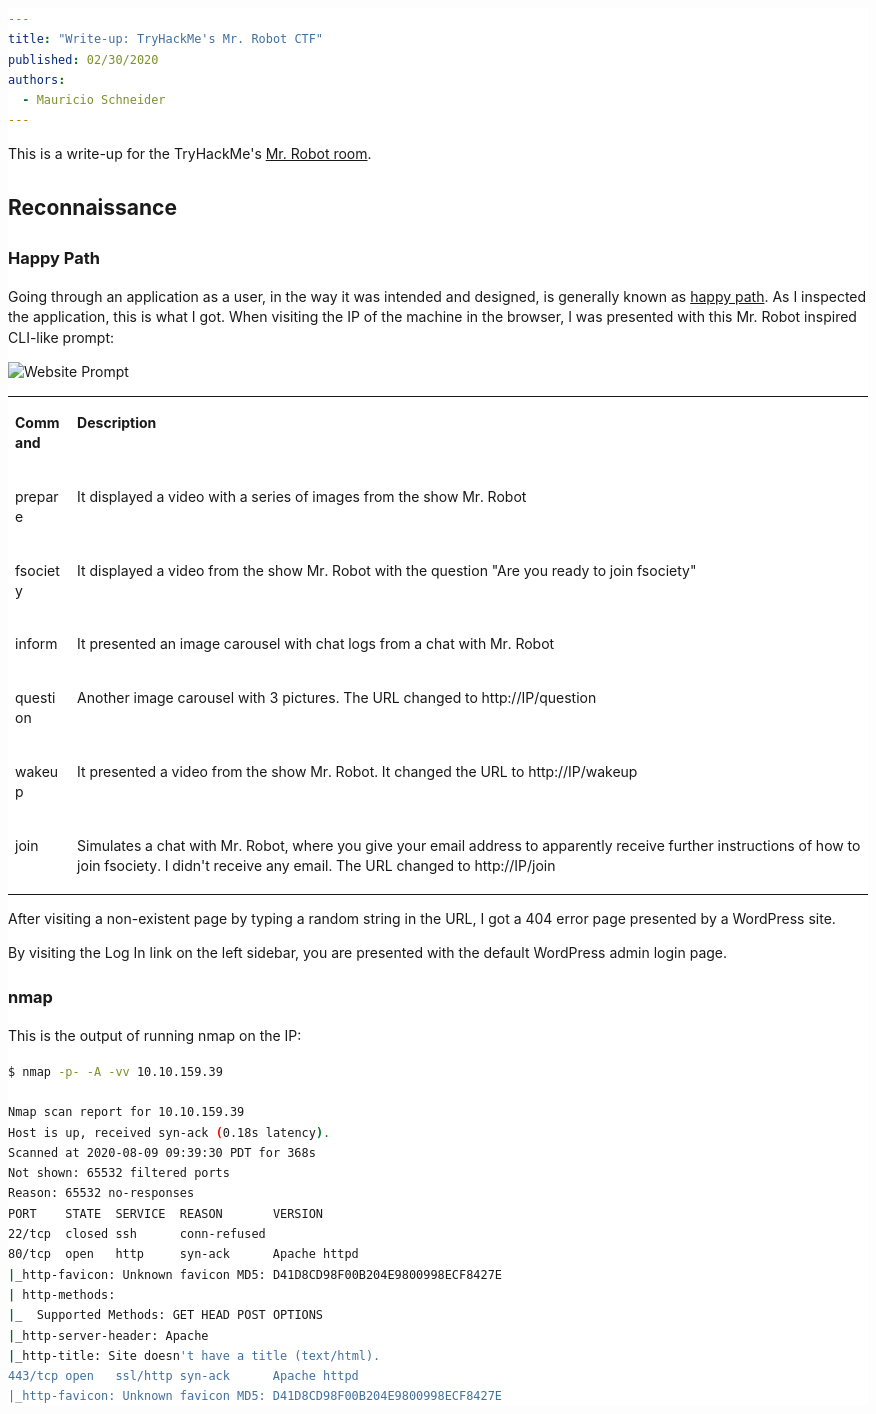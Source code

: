 ```yaml
---
title: "Write-up: TryHackMe's Mr. Robot CTF"
published: 02/30/2020
authors:
  - Mauricio Schneider
---
```


This is a write-up for the TryHackMe's [Mr. Robot room](https://tryhackme.com/room/mrrobot).

## Reconnaissance  

### Happy Path

Going through an application as a user, in the way it was intended and designed, is generally known as [happy path](https://en.wikipedia.org/wiki/Happy_path). As I inspected the application, this is what I got. When visiting the IP of the machine in the browser, I was presented with this Mr. Robot inspired CLI-like prompt:

![Website Prompt](/blog-assets/write-up-tryhackmes-mr-robot-ctf/image-1.webp)

<table><tbody><tr><td colspan="1" rowspan="1"><p><strong>Command</strong></p></td><td colspan="1" rowspan="1"><p><strong>Description</strong></p></td></tr><tr><td colspan="1" rowspan="1"><p>prepare</p></td><td colspan="1" rowspan="1"><p>It displayed a video with a series of images from the show Mr. Robot</p></td></tr><tr><td colspan="1" rowspan="1"><p>fsociety</p></td><td colspan="1" rowspan="1"><p>It displayed a video from the show Mr. Robot with the question "Are you ready to join fsociety"</p></td></tr><tr><td colspan="1" rowspan="1"><p>inform</p></td><td colspan="1" rowspan="1"><p>It presented an image carousel with chat logs from a chat with Mr. Robot</p></td></tr><tr><td colspan="1" rowspan="1"><p>question</p></td><td colspan="1" rowspan="1"><p>Another image carousel with 3 pictures. The URL changed to http://IP/question</p></td></tr><tr><td colspan="1" rowspan="1"><p>wakeup</p></td><td colspan="1" rowspan="1"><p>It presented a video from the show Mr. Robot. It changed the URL to http://IP/wakeup</p></td></tr><tr><td colspan="1" rowspan="1"><p>join</p></td><td colspan="1" rowspan="1"><p>Simulates a chat with Mr. Robot, where you give your email address to apparently receive further instructions of how to join fsociety. I didn't receive any email. The URL changed to http://IP/join</p></td></tr></tbody></table>

After visiting a non-existent page by typing a random string in the URL, I got a 404 error page presented by a WordPress site.

By visiting the Log In link on the left sidebar, you are presented with the default WordPress admin login page.

### nmap

This is the output of running nmap on the IP:

```bash
$ nmap -p- -A -vv 10.10.159.39

Nmap scan report for 10.10.159.39
Host is up, received syn-ack (0.18s latency).
Scanned at 2020-08-09 09:39:30 PDT for 368s
Not shown: 65532 filtered ports
Reason: 65532 no-responses
PORT    STATE  SERVICE  REASON       VERSION
22/tcp  closed ssh      conn-refused
80/tcp  open   http     syn-ack      Apache httpd
|_http-favicon: Unknown favicon MD5: D41D8CD98F00B204E9800998ECF8427E
| http-methods:
|_  Supported Methods: GET HEAD POST OPTIONS
|_http-server-header: Apache
|_http-title: Site doesn't have a title (text/html).
443/tcp open   ssl/http syn-ack      Apache httpd
|_http-favicon: Unknown favicon MD5: D41D8CD98F00B204E9800998ECF8427E
```
